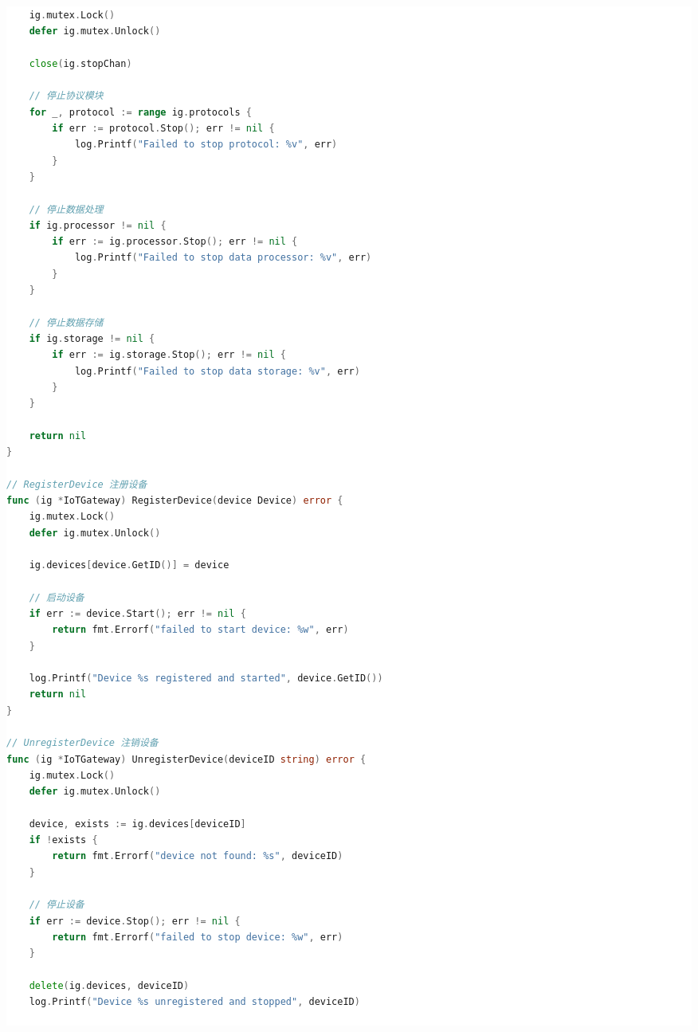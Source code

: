 ```go
    ig.mutex.Lock()
    defer ig.mutex.Unlock()
    
    close(ig.stopChan)
    
    // 停止协议模块
    for _, protocol := range ig.protocols {
        if err := protocol.Stop(); err != nil {
            log.Printf("Failed to stop protocol: %v", err)
        }
    }
    
    // 停止数据处理
    if ig.processor != nil {
        if err := ig.processor.Stop(); err != nil {
            log.Printf("Failed to stop data processor: %v", err)
        }
    }
    
    // 停止数据存储
    if ig.storage != nil {
        if err := ig.storage.Stop(); err != nil {
            log.Printf("Failed to stop data storage: %v", err)
        }
    }
    
    return nil
}

// RegisterDevice 注册设备
func (ig *IoTGateway) RegisterDevice(device Device) error {
    ig.mutex.Lock()
    defer ig.mutex.Unlock()
    
    ig.devices[device.GetID()] = device
    
    // 启动设备
    if err := device.Start(); err != nil {
        return fmt.Errorf("failed to start device: %w", err)
    }
    
    log.Printf("Device %s registered and started", device.GetID())
    return nil
}

// UnregisterDevice 注销设备
func (ig *IoTGateway) UnregisterDevice(deviceID string) error {
    ig.mutex.Lock()
    defer ig.mutex.Unlock()
    
    device, exists := ig.devices[deviceID]
    if !exists {
        return fmt.Errorf("device not found: %s", deviceID)
    }
    
    // 停止设备
    if err := device.Stop(); err != nil {
        return fmt.Errorf("failed to stop device: %w", err)
    }
    
    delete(ig.devices, deviceID)
    log.Printf("Device %s unregistered and stopped", deviceID)
    
```